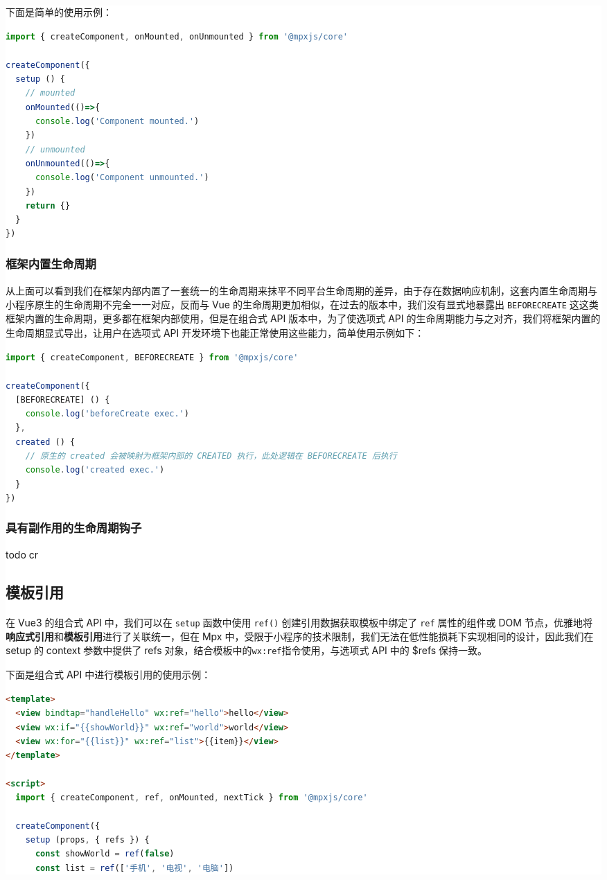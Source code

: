 下面是简单的使用示例：

```js
import { createComponent, onMounted, onUnmounted } from '@mpxjs/core'

createComponent({
  setup () {
    // mounted
    onMounted(()=>{
      console.log('Component mounted.')
    })
    // unmounted
    onUnmounted(()=>{
      console.log('Component unmounted.')
    })
    return {}
  }
})
```

### 框架内置生命周期

从上面可以看到我们在框架内部内置了一套统一的生命周期来抹平不同平台生命周期的差异，由于存在数据响应机制，这套内置生命周期与小程序原生的生命周期不完全一一对应，反而与 Vue 的生命周期更加相似，在过去的版本中，我们没有显式地暴露出 `BEFORECREATE` 这这类框架内置的生命周期，更多都在框架内部使用，但是在组合式 API 版本中，为了使选项式 API 的生命周期能力与之对齐，我们将框架内置的生命周期显式导出，让用户在选项式 API 开发环境下也能正常使用这些能力，简单使用示例如下：

```js
import { createComponent, BEFORECREATE } from '@mpxjs/core'

createComponent({
  [BEFORECREATE] () {
    console.log('beforeCreate exec.')
  },
  created () {
    // 原生的 created 会被映射为框架内部的 CREATED 执行，此处逻辑在 BEFORECREATE 后执行
    console.log('created exec.')
  }
})
```

### 具有副作用的生命周期钩子

todo cr

## 模板引用

在 Vue3 的组合式 API 中，我们可以在 `setup` 函数中使用 `ref()` 创建引用数据获取模板中绑定了 `ref` 属性的组件或 DOM 节点，优雅地将**响应式引用**和**模板引用**进行了关联统一，但在 Mpx 中，受限于小程序的技术限制，我们无法在低性能损耗下实现相同的设计，因此我们在 setup 的 context 参数中提供了 refs 对象，结合模板中的`wx:ref`指令使用，与选项式 API 中的 $refs 保持一致。

下面是组合式 API 中进行模板引用的使用示例：

```html
<template>
  <view bindtap="handleHello" wx:ref="hello">hello</view>
  <view wx:if="{{showWorld}}" wx:ref="world">world</view>
  <view wx:for="{{list}}" wx:ref="list">{{item}}</view>
</template>

<script>
  import { createComponent, ref, onMounted, nextTick } from '@mpxjs/core'

  createComponent({
    setup (props, { refs }) {
      const showWorld = ref(false)
      const list = ref(['手机', '电视', '电脑'])

```